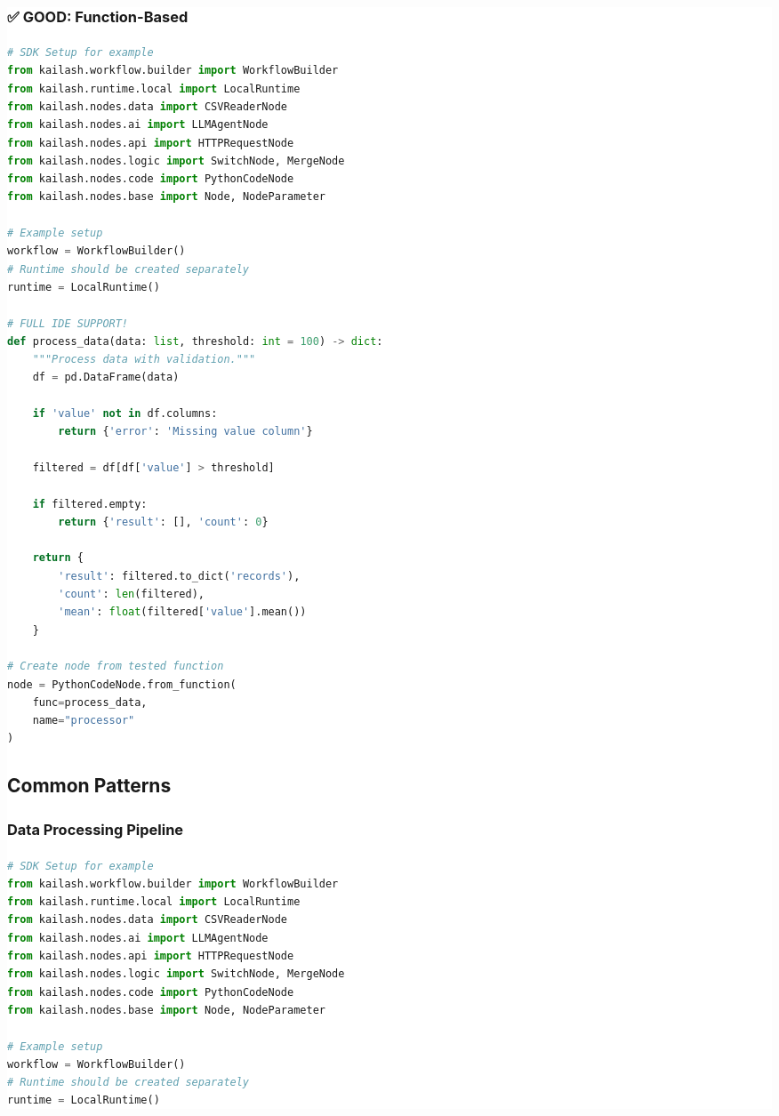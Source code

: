 ### ✅ GOOD: Function-Based
```python
# SDK Setup for example
from kailash.workflow.builder import WorkflowBuilder
from kailash.runtime.local import LocalRuntime
from kailash.nodes.data import CSVReaderNode
from kailash.nodes.ai import LLMAgentNode
from kailash.nodes.api import HTTPRequestNode
from kailash.nodes.logic import SwitchNode, MergeNode
from kailash.nodes.code import PythonCodeNode
from kailash.nodes.base import Node, NodeParameter

# Example setup
workflow = WorkflowBuilder()
# Runtime should be created separately
runtime = LocalRuntime()

# FULL IDE SUPPORT!
def process_data(data: list, threshold: int = 100) -> dict:
    """Process data with validation."""
    df = pd.DataFrame(data)

    if 'value' not in df.columns:
        return {'error': 'Missing value column'}

    filtered = df[df['value'] > threshold]

    if filtered.empty:
        return {'result': [], 'count': 0}

    return {
        'result': filtered.to_dict('records'),
        'count': len(filtered),
        'mean': float(filtered['value'].mean())
    }

# Create node from tested function
node = PythonCodeNode.from_function(
    func=process_data,
    name="processor"
)

```

## Common Patterns

### Data Processing Pipeline
```python
# SDK Setup for example
from kailash.workflow.builder import WorkflowBuilder
from kailash.runtime.local import LocalRuntime
from kailash.nodes.data import CSVReaderNode
from kailash.nodes.ai import LLMAgentNode
from kailash.nodes.api import HTTPRequestNode
from kailash.nodes.logic import SwitchNode, MergeNode
from kailash.nodes.code import PythonCodeNode
from kailash.nodes.base import Node, NodeParameter

# Example setup
workflow = WorkflowBuilder()
# Runtime should be created separately
runtime = LocalRuntime()

```